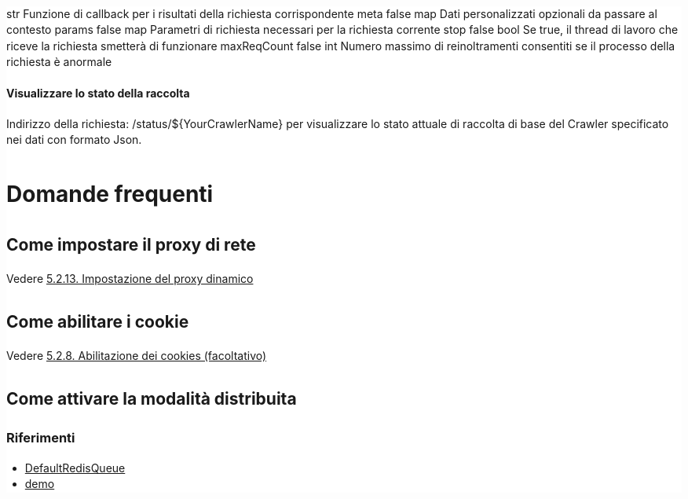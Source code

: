   <td align="left">str</td>
  <td align="left">Funzione di callback per i risultati della richiesta corrispondente</td>
</tr>
<tr>
  <td align="left">meta</td>
  <td align="left">false</td>
  <td align="left">map</td>
  <td align="left">Dati personalizzati opzionali da passare al contesto</td>
</tr>
<tr>
  <td align="left">params</td>
  <td align="left">false</td>
  <td align="left">map</td>
  <td align="left">Parametri di richiesta necessari per la richiesta corrente</td>
</tr>
<tr>
  <td align="left">stop</td>
  <td align="left">false</td>
  <td align="left">bool</td>
  <td align="left">Se true, il thread di lavoro che riceve la richiesta smetterà di funzionare</td>
</tr>
<tr>
  <td align="left">maxReqCount</td>
  <td align="left">false</td>
  <td align="left">int</td>
  <td align="left">Numero massimo di reinoltramenti consentiti se il processo della richiesta è anormale</td>
</tr>
</tbody></table>

#### Visualizzare lo stato della raccolta ####
Indirizzo della richiesta: /status/${YourCrawlerName} per visualizzare lo stato attuale di raccolta di base del Crawler specificato nei dati con formato Json.

# Domande frequenti #
## Come impostare il proxy di rete ##
Vedere [5.2.13. Impostazione del proxy dinamico](http://wiki.seimicrawler.org/#a24c312bccccf6b5c40003d1fa78e728)
## Come abilitare i cookie ##
Vedere [5.2.8. Abilitazione dei cookies (facoltativo)](http://wiki.seimicrawler.org/#cookies-1b128c9d7477daa6561e2e81784f763c)

## Come attivare la modalità distribuita ##
### Riferimenti ###

- [DefaultRedisQueue](http://wiki.seimicrawler.org/#defaultredisqueue-4cf9dbd6b67dca31c347be20ead8a56b)
- [demo](https://github.com/zhegexiaohuozi/SeimiCrawler/blob/master/spring-boot-example/src/main/java/cn/wanghaomiao/seimi/crawlers/DefaultRedisQueueEG.java)
